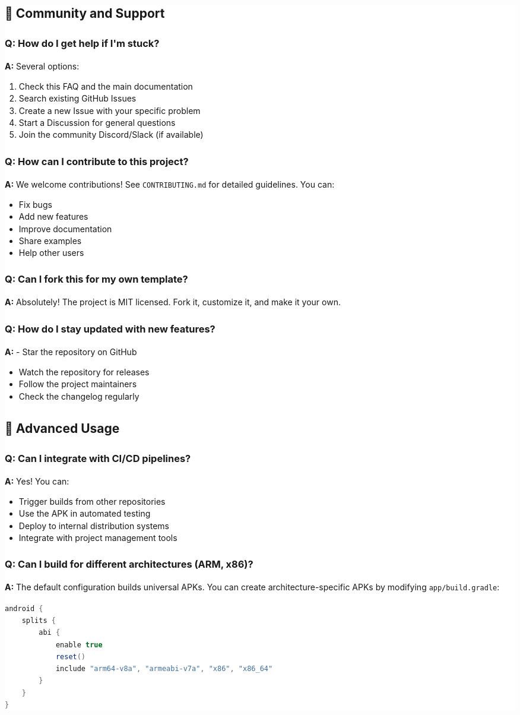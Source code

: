 ## 🤝 Community and Support

### Q: How do I get help if I'm stuck?
**A:** Several options:
1. Check this FAQ and the main documentation
2. Search existing GitHub Issues
3. Create a new Issue with your specific problem
4. Start a Discussion for general questions
5. Join the community Discord/Slack (if available)

### Q: How can I contribute to this project?
**A:** We welcome contributions! See `CONTRIBUTING.md` for detailed guidelines. You can:
- Fix bugs
- Add new features
- Improve documentation
- Share examples
- Help other users

### Q: Can I fork this for my own template?
**A:** Absolutely! The project is MIT licensed. Fork it, customize it, and make it your own.

### Q: How do I stay updated with new features?
**A:** - Star the repository on GitHub
- Watch the repository for releases
- Follow the project maintainers
- Check the changelog regularly

## 🔮 Advanced Usage

### Q: Can I integrate with CI/CD pipelines?
**A:** Yes! You can:
- Trigger builds from other repositories
- Use the APK in automated testing
- Deploy to internal distribution systems
- Integrate with project management tools

### Q: Can I build for different architectures (ARM, x86)?
**A:** The default configuration builds universal APKs. You can create architecture-specific APKs by modifying `app/build.gradle`:
```gradle
android {
    splits {
        abi {
            enable true
            reset()
            include "arm64-v8a", "armeabi-v7a", "x86", "x86_64"
        }
    }
}
```
